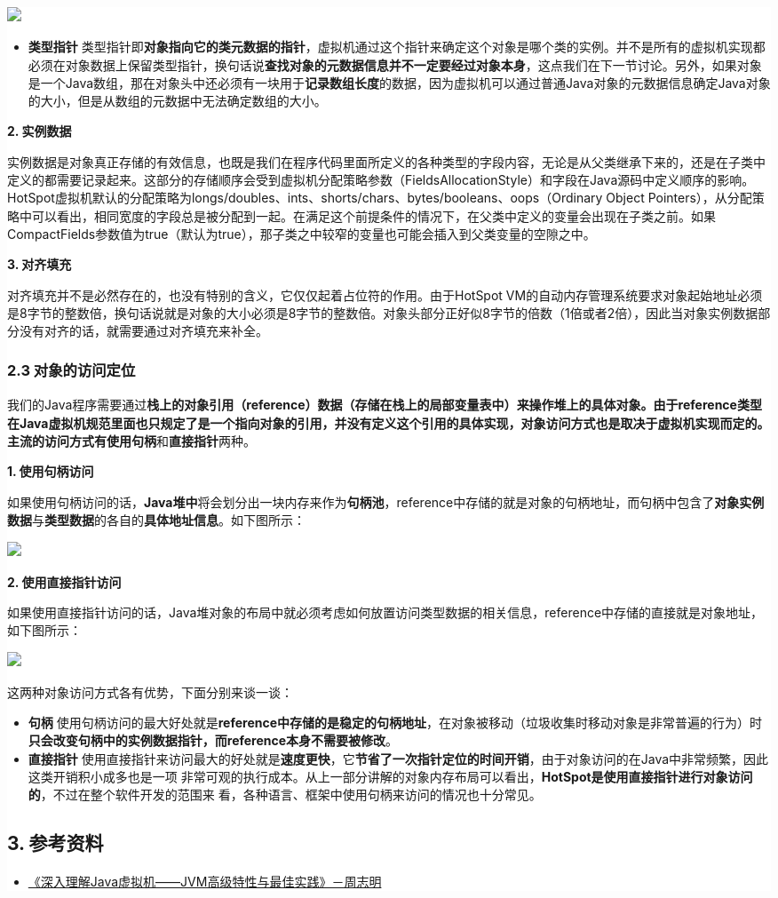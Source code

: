   ![](https://image.ldbmcs.com/2019-07-09-023643.jpg)

* **类型指针** 类型指针即**对象指向它的类元数据的指针**，虚拟机通过这个指针来确定这个对象是哪个类的实例。并不是所有的虚拟机实现都必须在对象数据上保留类型指针，换句话说**查找对象的元数据信息并不一定要经过对象本身**，这点我们在下一节讨论。另外，如果对象是一个Java数组，那在对象头中还必须有一块用于**记录数组长度**的数据，因为虚拟机可以通过普通Java对象的元数据信息确定Java对象的大小，但是从数组的元数据中无法确定数组的大小。

**2. 实例数据**

实例数据是对象真正存储的有效信息，也既是我们在程序代码里面所定义的各种类型的字段内容，无论是从父类继承下来的，还是在子类中定义的都需要记录起来。这部分的存储顺序会受到虚拟机分配策略参数（FieldsAllocationStyle）和字段在Java源码中定义顺序的影响。HotSpot虚拟机默认的分配策略为longs/doubles、ints、shorts/chars、bytes/booleans、oops（Ordinary Object Pointers），从分配策略中可以看出，相同宽度的字段总是被分配到一起。在满足这个前提条件的情况下，在父类中定义的变量会出现在子类之前。如果CompactFields参数值为true（默认为true），那子类之中较窄的变量也可能会插入到父类变量的空隙之中。

**3. 对齐填充**

对齐填充并不是必然存在的，也没有特别的含义，它仅仅起着占位符的作用。由于HotSpot VM的自动内存管理系统要求对象起始地址必须是8字节的整数倍，换句话说就是对象的大小必须是8字节的整数倍。对象头部分正好似8字节的倍数（1倍或者2倍），因此当对象实例数据部分没有对齐的话，就需要通过对齐填充来补全。

### 2.3 对象的访问定位

我们的Java程序需要通过**栈上的对象引用（reference）数据（存储在栈上的局部变量表中）**来操作堆上的具体对象。由于reference类型在Java虚拟机规范里面也只规定了是一个指向对象的引用，并没有定义这个引用的具体实现，对象访问方式也是取决于虚拟机实现而定的。主流的访问方式有使用**句柄**和**直接指针**两种。

**1. 使用句柄访问**

如果使用句柄访问的话，**Java堆中**将会划分出一块内存来作为**句柄池**，reference中存储的就是对象的句柄地址，而句柄中包含了**对象实例数据**与**类型数据**的各自的**具体地址信息**。如下图所示：

![](https://image.ldbmcs.com/2019-07-09-023740.jpg)

**2. 使用直接指针访问**

如果使用直接指针访问的话，Java堆对象的布局中就必须考虑如何放置访问类型数据的相关信息，reference中存储的直接就是对象地址，如下图所示：

![](https://image.ldbmcs.com/2019-07-09-023755.jpg)

这两种对象访问方式各有优势，下面分别来谈一谈：

* **句柄** 使用句柄访问的最大好处就是**reference中存储的是稳定的句柄地址**，在对象被移动（垃圾收集时移动对象是非常普遍的行为）时**只会改变句柄中的实例数据指针，而reference本身不需要被修改**。
* **直接指针** 使用直接指针来访问最大的好处就是**速度更快**，它**节省了一次指针定位的时间开销**，由于对象访问的在Java中非常频繁，因此这类开销积小成多也是一项 非常可观的执行成本。从上一部分讲解的对象内存布局可以看出，**HotSpot是使用直接指针进行对象访问的**，不过在整个软件开发的范围来 看，各种语言、框架中使用句柄来访问的情况也十分常见。

## 3. 参考资料

* [《深入理解Java虚拟机——JVM高级特性与最佳实践》－周志明](https://book.douban.com/subject/24722612/)

